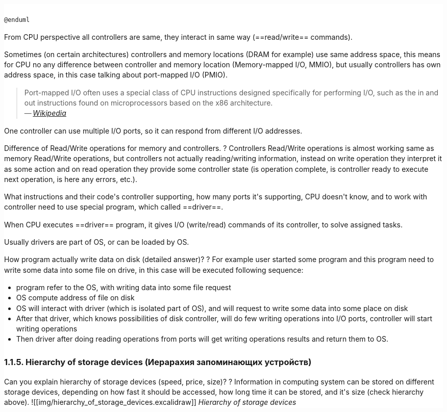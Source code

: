 ```plantuml

@enduml
```

From CPU perspective all controllers are same, they interact in same way
(==read/write== commands).

Sometimes (on certain architectures) controllers and memory locations (DRAM for
example) use same address space, this means for CPU no any difference between
controller and memory location (Memory-mapped I/O, MMIO), but usually controllers has own address space,
in this case talking about port-mapped I/O (PMIO).

> Port-mapped I/O often uses a special class of CPU instructions designed
> specifically for performing I/O, such as the in and out instructions found on
> microprocessors based on the x86 architecture.\
> — <cite>[Wikipedia](https://en.wikipedia.org/wiki/Memory-mapped_I/O_and_port-mapped_I/O)</cite>

One controller can use multiple I/O ports, so it can respond from different I/O
addresses.

Difference of Read/Write operations for memory and controllers.
?
Controllers Read/Write operations is almost working same as memory Read/Write
operations, but controllers not actually reading/writing information, instead
on write operation they interpret it as some action and on read operation they
provide some controller state (is operation complete, is controller ready to
execute next operation, is here any errors, etc.).

What instructions and their code's controller supporting, how many ports it's
supporting, CPU doesn't know, and to work with controller need to use special
program, which called ==driver==.

When CPU executes ==driver== program, it gives I/O (write/read) commands of its
controller, to solve assigned tasks.

Usually drivers are part of OS, or can be loaded by OS.

How program actually write data on disk (detailed answer)?
?
For example user started some program and this program need to write some data
into some file on drive, in this case will be executed following sequence:
- program refer to the OS, with writing data into some file request
- OS compute address of file on disk
- OS will interact with driver (which is isolated part of OS), and will request
to write some data into some place on disk
- After that driver, which knows possibilities of disk controller, will do few
writing operations into I/O ports, controller will start writing operations
- Then driver after doing reading operations from ports will get writing
operations results and return them to OS.

### 1.1.5. Hierarchy of storage devices (Иерарахия запоминающих устройств)

Can you explain hierarchy of storage devices (speed, price, size)?
?
Information in computing system can be stored on different storage devices,
depending on how fast it should be accessed, how long time it can be stored,
and it's size (check hierarchy above).
![[img/hierarchy_of_storage_devices.excalidraw]]
_Hierarchy of storage devices_


[^1]: Lovelace, Ada; Menabrea, Luigi (1842). "Sketch of the Analytical Engine
[^2]: Section 7. [Secure Deletion of Data from Magnetic and Solid-State Memory](https://www.cs.auckland.ac.nz/~pgut001/pubs/secure_del.html)